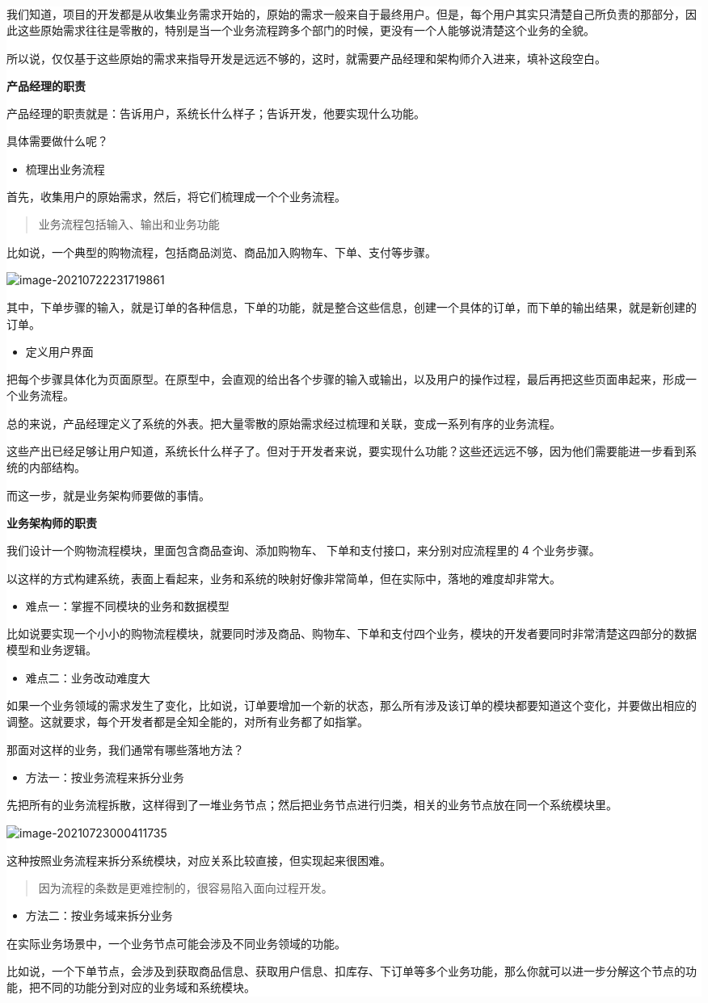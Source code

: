 我们知道，项目的开发都是从收集业务需求开始的，原始的需求一般来自于最终用户。但是，每个用户其实只清楚自己所负责的那部分，因此这些原始需求往往是零散的，特别是当一个业务流程跨多个部门的时候，更没有一个人能够说清楚这个业务的全貌。

所以说，仅仅基于这些原始的需求来指导开发是远远不够的，这时，就需要产品经理和架构师介入进来，填补这段空白。

**产品经理的职责**

产品经理的职责就是：告诉用户，系统长什么样子；告诉开发，他要实现什么功能。

具体需要做什么呢？

- 梳理出业务流程

首先，收集用户的原始需求，然后，将它们梳理成一个个业务流程。

> 业务流程包括输入、输出和业务功能

比如说，一个典型的购物流程，包括商品浏览、商品加入购物车、下单、支付等步骤。

![image-20210722231719861](https://gitee.com/yanglu_u/ImgRepository/raw/master/images/20210722231720.png)

其中，下单步骤的输入，就是订单的各种信息，下单的功能，就是整合这些信息，创建一个具体的订单，而下单的输出结果，就是新创建的订单。

- 定义用户界面

把每个步骤具体化为页面原型。在原型中，会直观的给出各个步骤的输入或输出，以及用户的操作过程，最后再把这些页面串起来，形成一个业务流程。

总的来说，产品经理定义了系统的外表。把大量零散的原始需求经过梳理和关联，变成一系列有序的业务流程。

这些产出已经足够让用户知道，系统长什么样子了。但对于开发者来说，要实现什么功能？这些还远远不够，因为他们需要能进一步看到系统的内部结构。

而这一步，就是业务架构师要做的事情。

**业务架构师的职责**

我们设计一个购物流程模块，里面包含商品查询、添加购物车、 下单和支付接口，来分别对应流程里的 4 个业务步骤。

以这样的方式构建系统，表面上看起来，业务和系统的映射好像非常简单，但在实际中，落地的难度却非常大。

- 难点一：掌握不同模块的业务和数据模型

比如说要实现一个小小的购物流程模块，就要同时涉及商品、购物车、下单和支付四个业务，模块的开发者要同时非常清楚这四部分的数据模型和业务逻辑。

- 难点二：业务改动难度大

如果一个业务领域的需求发生了变化，比如说，订单要增加一个新的状态，那么所有涉及该订单的模块都要知道这个变化，并要做出相应的调整。这就要求，每个开发者都是全知全能的，对所有业务都了如指掌。

那面对这样的业务，我们通常有哪些落地方法？

- 方法一：按业务流程来拆分业务

先把所有的业务流程拆散，这样得到了一堆业务节点；然后把业务节点进行归类，相关的业务节点放在同一个系统模块里。

![image-20210723000411735](https://gitee.com/yanglu_u/ImgRepository/raw/master/images/20210723000411.png)

这种按照业务流程来拆分系统模块，对应关系比较直接，但实现起来很困难。

> 因为流程的条数是更难控制的，很容易陷入面向过程开发。

- 方法二：按业务域来拆分业务

在实际业务场景中，一个业务节点可能会涉及不同业务领域的功能。

比如说，一个下单节点，会涉及到获取商品信息、获取用户信息、扣库存、下订单等多个业务功能，那么你就可以进一步分解这个节点的功能，把不同的功能分到对应的业务域和系统模块。
